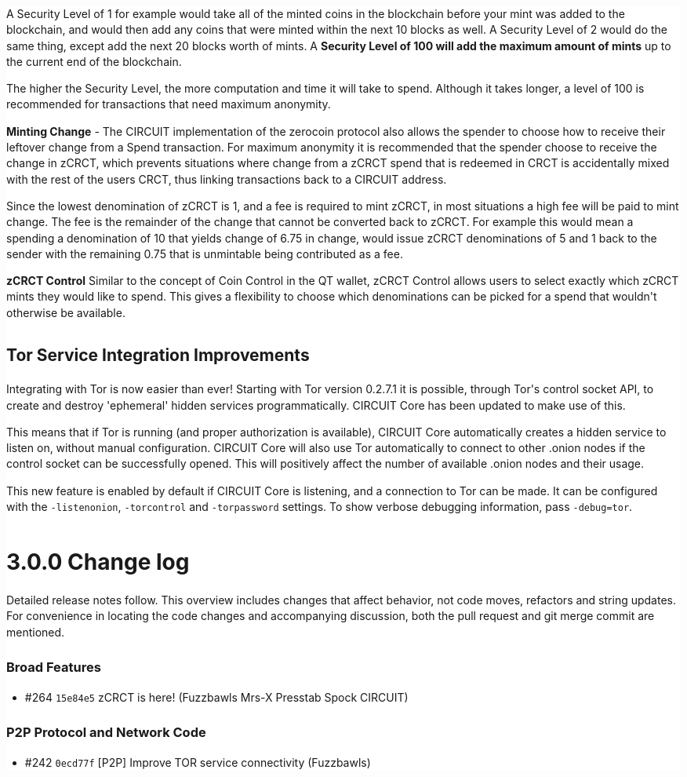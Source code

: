A Security Level of 1 for example would take all of the minted coins in the blockchain before your mint was added to the blockchain, and would then add any coins that were minted within the next 10 blocks as well. A Security Level of 2 would do the same thing, except add the next 20 blocks worth of mints. A **Security Level of 100 will add the maximum amount of mints** up to the current end of the blockchain.

The higher the Security Level, the more computation and time it will take to spend. Although it takes longer, a level of 100 is recommended for transactions that need maximum anonymity.


**Minting Change** - The CIRCUIT implementation of the zerocoin protocol also allows the spender to choose how to receive their leftover change from a Spend transaction. For maximum anonymity it is recommended that the spender choose to receive the change in zCRCT, which prevents situations where change from a zCRCT spend that is redeemed in CRCT is accidentally mixed with the rest of the users CRCT, thus linking transactions back to a CIRCUIT address.

Since the lowest denomination of zCRCT is 1, and a fee is required to mint zCRCT, in most situations a high fee will be paid to mint change. The fee is the remainder of the change that cannot be converted back to zCRCT. For example this would mean a spending a denomination of 10 that yields change of 6.75 in change, would issue zCRCT denominations of 5 and 1 back to the sender with the remaining 0.75 that is unmintable being contributed as a fee.

**zCRCT Control**
Similar to the concept of Coin Control in the QT wallet, zCRCT Control allows users to select exactly which zCRCT mints they would like to spend. This gives a flexibility to choose which denominations can be picked for a spend that wouldn't otherwise be available.


Tor Service Integration Improvements
---------------------

Integrating with Tor is now easier than ever! Starting with Tor version 0.2.7.1 it is possible, through Tor's control socket API, to create and destroy 'ephemeral' hidden services programmatically. CIRCUIT Core has been updated to make use of this.

This means that if Tor is running (and proper authorization is available), CIRCUIT Core automatically creates a hidden service to listen on, without manual configuration. CIRCUIT Core will also use Tor automatically to connect to other .onion nodes if the control socket can be successfully opened. This will positively affect the number of available .onion nodes and their usage.

This new feature is enabled by default if CIRCUIT Core is listening, and a connection to Tor can be made. It can be configured with the `-listenonion`, `-torcontrol` and `-torpassword` settings. To show verbose debugging information, pass `-debug=tor`.

3.0.0 Change log
=================

Detailed release notes follow. This overview includes changes that affect
behavior, not code moves, refactors and string updates. For convenience in locating
the code changes and accompanying discussion, both the pull request and
git merge commit are mentioned.

### Broad Features
- #264 `15e84e5` zCRCT is here! (Fuzzbawls Mrs-X Presstab Spock CIRCUIT)

### P2P Protocol and Network Code
- #242 `0ecd77f` [P2P] Improve TOR service connectivity (Fuzzbawls)
